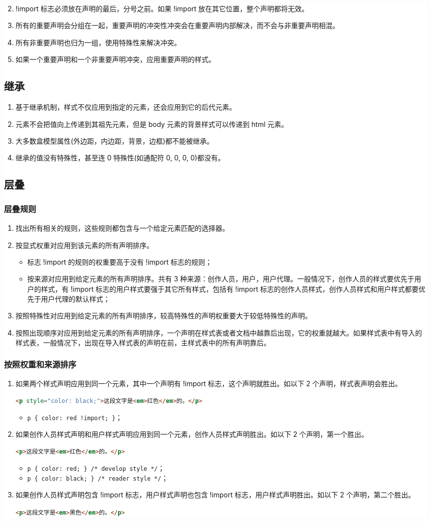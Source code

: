 2. !import 标志必须放在声明的最后，分号之前。如果 !import 放在其它位置，整个声明都将无效。

3. 所有的重要声明会分组在一起，重要声明的冲突性冲突会在重要声明内部解决，而不会与非重要声明相混。

4. 所有非重要声明也归为一组，使用特殊性来解决冲突。

5. 如果一个重要声明和一个非重要声明冲突，应用重要声明的样式。

## 继承

1. 基于继承机制，样式不仅应用到指定的元素，还会应用到它的后代元素。

2. 元素不会把值向上传递到其祖先元素，但是 body 元素的背景样式可以传递到 html 元素。

3. 大多数盒模型属性(外边距，内边距，背景，边框)都不能被继承。

4. 继承的值没有特殊性，甚至连 0 特殊性(如通配符 0, 0, 0, 0)都没有。

## 层叠

### 层叠规则

1. 找出所有相关的规则，这些规则都包含与一个给定元素匹配的选择器。
2. 按显式权重对应用到该元素的所有声明排序。

    * 标志 !import 的规则的权重要高于没有 !import 标志的规则；

    * 按来源对应用到给定元素的所有声明排序。共有 3 种来源：创作人员，用户，用户代理。一般情况下，创作人员的样式要优先于用户的样式，有 !import 标志的用户样式要强于其它所有样式，包括有 !import 标志的创作人员样式，创作人员样式和用户样式都要优先于用户代理的默认样式；

3. 按照特殊性对应用到给定元素的所有声明排序，较高特殊性的声明权重要大于较低特殊性的声明。

4. 按照出现顺序对应用到给定元素的所有声明排序，一个声明在样式表或者文档中越靠后出现，它的权重就越大。如果样式表中有导入的样式表，一般情况下，出现在导入样式表的声明在前，主样式表中的所有声明靠后。

### 按照权重和来源排序

1. 如果两个样式声明应用到同一个元素，其中一个声明有 !import 标志，这个声明就胜出。如以下 2 个声明，样式表声明会胜出。

    ```html
    <p style="color: black;">这段文字是<em>红色</em>的。</p>
    ```

    * `p { color: red !import; }`；

2. 如果创作人员样式声明和用户样式声明应用到同一个元素，创作人员样式声明胜出。如以下 2 个声明，第一个胜出。

    ```html
    <p>这段文字是<em>红色</em>的。</p>
    ```

    * `p { color: red; } /* develop style */`；
    * `p { color: black; } /* reader style */`；

3. 如果创作人员样式声明包含 !import 标志，用户样式声明也包含 !import 标志，用户样式声明胜出。如以下 2 个声明，第二个胜出。

    ```html
    <p>这段文字是<em>黑色</em>的。</p>
    ```
